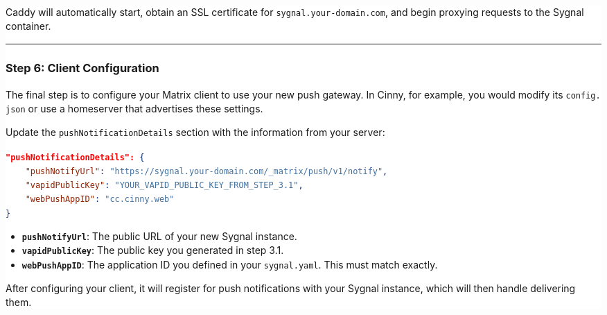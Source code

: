 Caddy will automatically start, obtain an SSL certificate for `sygnal.your-domain.com`, and begin proxying requests to the Sygnal container.

---

### Step 6: Client Configuration

The final step is to configure your Matrix client to use your new push gateway. In Cinny, for example, you would modify its `config.json` or use a homeserver that advertises these settings.

Update the `pushNotificationDetails` section with the information from your server:

```json
"pushNotificationDetails": {
    "pushNotifyUrl": "https://sygnal.your-domain.com/_matrix/push/v1/notify",
    "vapidPublicKey": "YOUR_VAPID_PUBLIC_KEY_FROM_STEP_3.1",
    "webPushAppID": "cc.cinny.web"
}
```

- **`pushNotifyUrl`**: The public URL of your new Sygnal instance.
- **`vapidPublicKey`**: The public key you generated in step 3.1.
- **`webPushAppID`**: The application ID you defined in your `sygnal.yaml`. This must match exactly.

After configuring your client, it will register for push notifications with your Sygnal instance, which will then handle delivering them.
